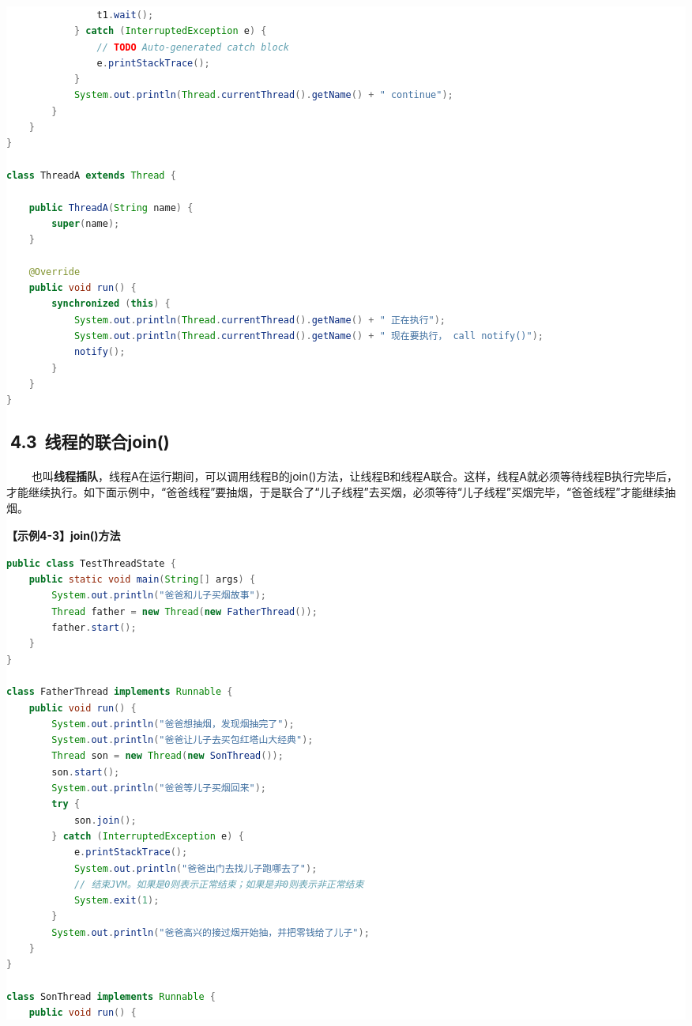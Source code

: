 ```java
                t1.wait();
            } catch (InterruptedException e) {
                // TODO Auto-generated catch block
                e.printStackTrace();
            }
            System.out.println(Thread.currentThread().getName() + " continue");
        }
    }
}

class ThreadA extends Thread {

    public ThreadA(String name) {
        super(name);
    }

    @Override
    public void run() {
        synchronized (this) {
            System.out.println(Thread.currentThread().getName() + " 正在执行");
            System.out.println(Thread.currentThread().getName() + " 现在要执行， call notify()");
            notify();
        }
    }
}
```

##  4.3  线程的联合join()

 　　也叫**线程插队**，线程A在运行期间，可以调用线程B的join()方法，让线程B和线程A联合。这样，线程A就必须等待线程B执行完毕后，才能继续执行。如下面示例中，“爸爸线程”要抽烟，于是联合了“儿子线程”去买烟，必须等待“儿子线程”买烟完毕，“爸爸线程”才能继续抽烟。

**【示例4-3】join()方法**

```java
public class TestThreadState {
    public static void main(String[] args) {
        System.out.println("爸爸和儿子买烟故事");
        Thread father = new Thread(new FatherThread());
        father.start();
    }
}
 
class FatherThread implements Runnable {
    public void run() {
        System.out.println("爸爸想抽烟，发现烟抽完了");
        System.out.println("爸爸让儿子去买包红塔山大经典");
        Thread son = new Thread(new SonThread());
        son.start();
        System.out.println("爸爸等儿子买烟回来");
        try {
            son.join();
        } catch (InterruptedException e) {
            e.printStackTrace();
            System.out.println("爸爸出门去找儿子跑哪去了");
            // 结束JVM。如果是0则表示正常结束；如果是非0则表示非正常结束
            System.exit(1);
        }
        System.out.println("爸爸高兴的接过烟开始抽，并把零钱给了儿子");
    }
}
 
class SonThread implements Runnable {
    public void run() {
```